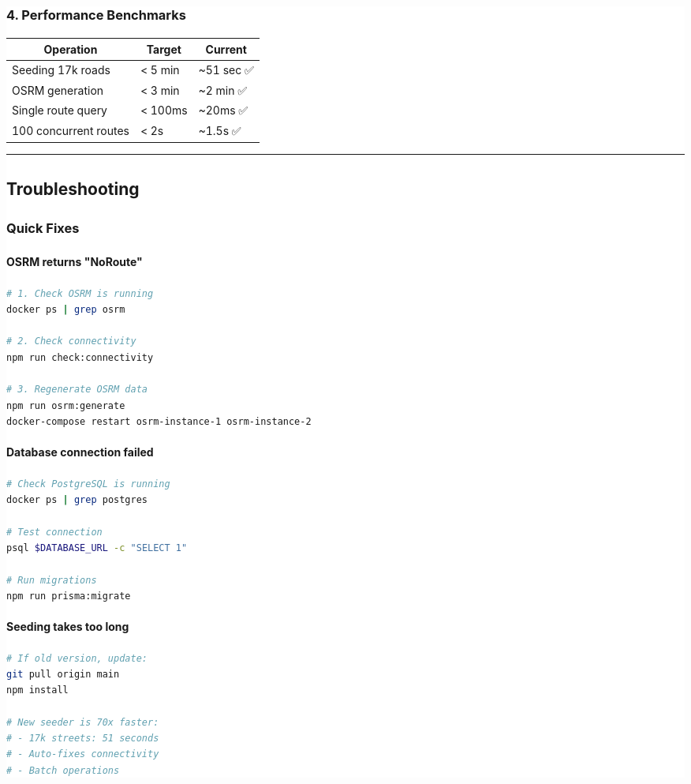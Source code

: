 ### 4. Performance Benchmarks

| Operation | Target | Current |
|-----------|--------|---------|
| Seeding 17k roads | < 5 min | ~51 sec ✅ |
| OSRM generation | < 3 min | ~2 min ✅ |
| Single route query | < 100ms | ~20ms ✅ |
| 100 concurrent routes | < 2s | ~1.5s ✅ |

---

## Troubleshooting

### Quick Fixes

#### OSRM returns "NoRoute"

```bash
# 1. Check OSRM is running
docker ps | grep osrm

# 2. Check connectivity
npm run check:connectivity

# 3. Regenerate OSRM data
npm run osrm:generate
docker-compose restart osrm-instance-1 osrm-instance-2
```

#### Database connection failed

```bash
# Check PostgreSQL is running
docker ps | grep postgres

# Test connection
psql $DATABASE_URL -c "SELECT 1"

# Run migrations
npm run prisma:migrate
```

#### Seeding takes too long

```bash
# If old version, update:
git pull origin main
npm install

# New seeder is 70x faster:
# - 17k streets: 51 seconds
# - Auto-fixes connectivity
# - Batch operations
```
